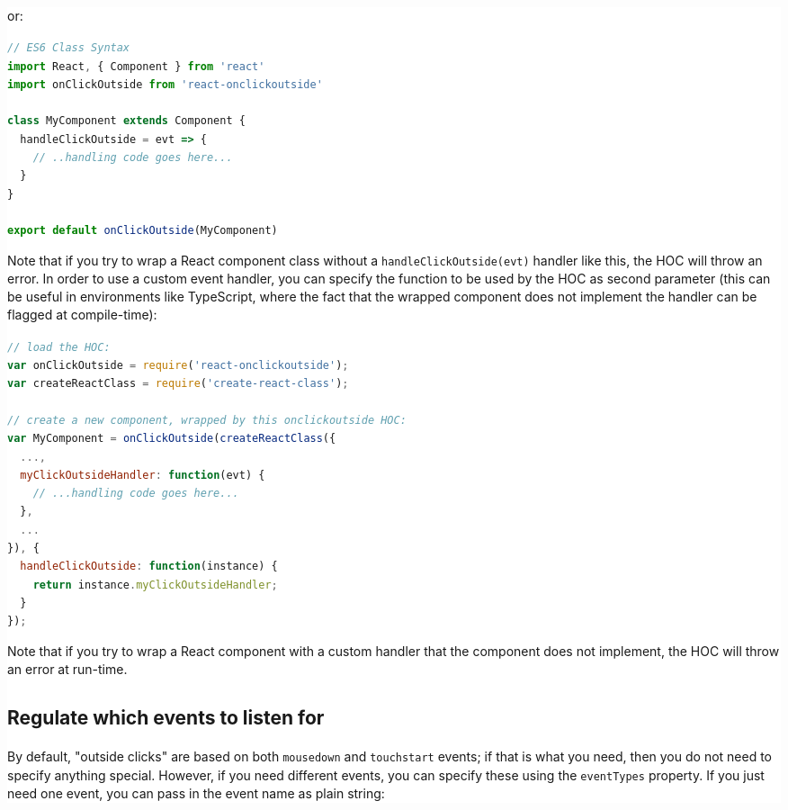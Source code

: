 ```js

```

or:

```js
// ES6 Class Syntax
import React, { Component } from 'react'
import onClickOutside from 'react-onclickoutside'

class MyComponent extends Component {
  handleClickOutside = evt => {
    // ..handling code goes here...
  }
}

export default onClickOutside(MyComponent)
```

Note that if you try to wrap a React component class without a `handleClickOutside(evt)` handler like this, the HOC will throw an error. In order to use a custom event handler, you can specify the function to be used by the HOC as second parameter
(this can be useful in environments like TypeScript, where the fact that the wrapped component does not implement the handler can be flagged at compile-time):

```js
// load the HOC:
var onClickOutside = require('react-onclickoutside');
var createReactClass = require('create-react-class');

// create a new component, wrapped by this onclickoutside HOC:
var MyComponent = onClickOutside(createReactClass({
  ...,
  myClickOutsideHandler: function(evt) {
    // ...handling code goes here...
  },
  ...
}), {
  handleClickOutside: function(instance) {
    return instance.myClickOutsideHandler;
  }
});

```

Note that if you try to wrap a React component with a custom handler that the component does not implement, the HOC will throw an error at run-time.

## Regulate which events to listen for

By default, "outside clicks" are based on both `mousedown` and `touchstart` events; if that is what you need, then you do not need to specify anything special. However, if you need different events, you can specify these using the `eventTypes` property. If you just need one event, you can pass in the event name as plain string:
